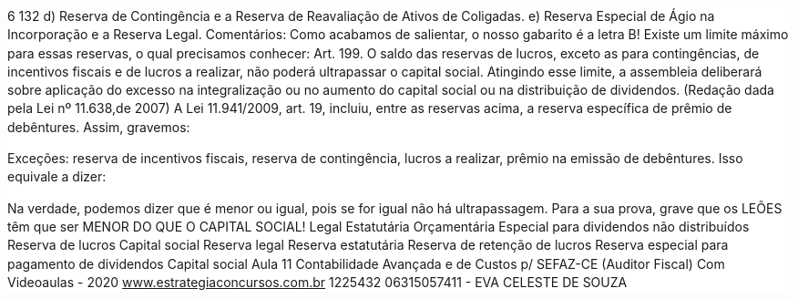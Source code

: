 


6
132
d) Reserva de Contingência e a Reserva de Reavaliação de Ativos de Coligadas.
e) Reserva Especial de Ágio na Incorporação e a Reserva Legal.
Comentários:
Como acabamos de salientar, o nosso gabarito é a letra B!
Existe um limite máximo para essas reservas, o qual precisamos conhecer:
Art.  199.  O  saldo  das  reservas  de  lucros, exceto  as  para  contingências,  de incentivos  fiscais  e  de  lucros  a  realizar,  não  poderá  ultrapassar  o  capital  social.
Atingindo  esse  limite,  a  assembleia  deliberará  sobre  aplicação  do  excesso  na integralização ou no aumento do  capital  social ou na distribuição de dividendos.
(Redação dada pela Lei nº 11.638,de 2007) A  Lei  11.941/2009,  art.  19,  incluiu,  entre  as  reservas acima,  a  reserva  específica  de  prêmio  de debêntures.
Assim, gravemos:

Exceções: reserva de incentivos fiscais, reserva de contingência, lucros a realizar, prêmio na emissão de debêntures.
Isso equivale a dizer:

Na verdade, podemos dizer que é menor ou igual, pois se for igual não há ultrapassagem.
Para a sua prova, grave que os LEÕES têm que ser MENOR DO QUE O CAPITAL SOCIAL!
Legal
Estatutária
Orçamentária
Especial para dividendos não distribuídos 
Reserva
de
lucros
Capital
social
Reserva
legal
Reserva
estatutária
Reserva de
retenção de
lucros
Reserva
especial para
pagamento
de
dividendos
Capital
social
Aula 11
Contabilidade Avançada e de Custos p/ SEFAZ-CE (Auditor Fiscal) Com Videoaulas - 2020 www.estrategiaconcursos.com.br 1225432
06315057411 - EVA CELESTE DE SOUZA 



